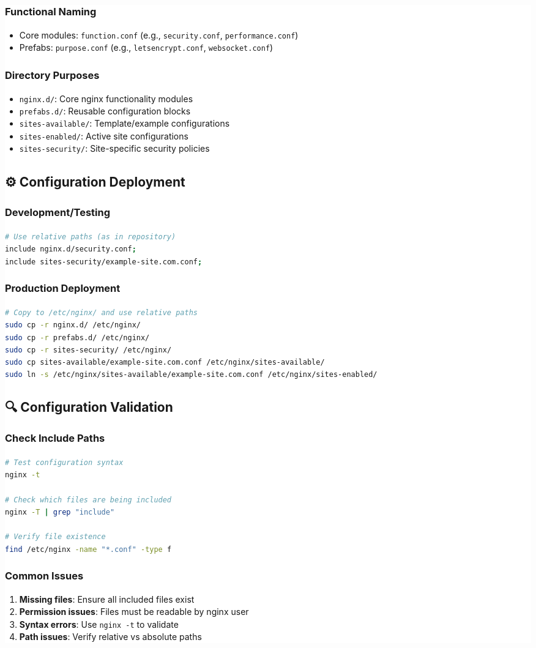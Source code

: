 ### Functional Naming
- Core modules: `function.conf` (e.g., `security.conf`, `performance.conf`)
- Prefabs: `purpose.conf` (e.g., `letsencrypt.conf`, `websocket.conf`)

### Directory Purposes
- `nginx.d/`: Core nginx functionality modules
- `prefabs.d/`: Reusable configuration blocks
- `sites-available/`: Template/example configurations
- `sites-enabled/`: Active site configurations
- `sites-security/`: Site-specific security policies

## ⚙️ Configuration Deployment

### Development/Testing
```bash
# Use relative paths (as in repository)
include nginx.d/security.conf;
include sites-security/example-site.com.conf;
```

### Production Deployment
```bash
# Copy to /etc/nginx/ and use relative paths
sudo cp -r nginx.d/ /etc/nginx/
sudo cp -r prefabs.d/ /etc/nginx/
sudo cp -r sites-security/ /etc/nginx/
sudo cp sites-available/example-site.com.conf /etc/nginx/sites-available/
sudo ln -s /etc/nginx/sites-available/example-site.com.conf /etc/nginx/sites-enabled/
```

## 🔍 Configuration Validation

### Check Include Paths
```bash
# Test configuration syntax
nginx -t

# Check which files are being included
nginx -T | grep "include"

# Verify file existence
find /etc/nginx -name "*.conf" -type f
```

### Common Issues
1. **Missing files**: Ensure all included files exist
2. **Permission issues**: Files must be readable by nginx user
3. **Syntax errors**: Use `nginx -t` to validate
4. **Path issues**: Verify relative vs absolute paths

